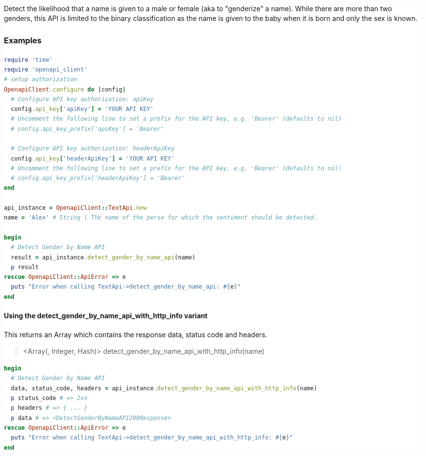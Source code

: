Detect the likelihood that a name is given to a male or female (aka to \"genderize\" a name). While there are more than two genders, this API is limited to the binary classification as the name is given to the baby when it is born and only the sex is known.

### Examples

```ruby
require 'time'
require 'openapi_client'
# setup authorization
OpenapiClient.configure do |config|
  # Configure API key authorization: apiKey
  config.api_key['apiKey'] = 'YOUR API KEY'
  # Uncomment the following line to set a prefix for the API key, e.g. 'Bearer' (defaults to nil)
  # config.api_key_prefix['apiKey'] = 'Bearer'

  # Configure API key authorization: headerApiKey
  config.api_key['headerApiKey'] = 'YOUR API KEY'
  # Uncomment the following line to set a prefix for the API key, e.g. 'Bearer' (defaults to nil)
  # config.api_key_prefix['headerApiKey'] = 'Bearer'
end

api_instance = OpenapiClient::TextApi.new
name = 'Alex' # String | The name of the perso for which the sentiment should be detected.

begin
  # Detect Gender by Name API
  result = api_instance.detect_gender_by_name_api(name)
  p result
rescue OpenapiClient::ApiError => e
  puts "Error when calling TextApi->detect_gender_by_name_api: #{e}"
end
```

#### Using the detect_gender_by_name_api_with_http_info variant

This returns an Array which contains the response data, status code and headers.

> <Array(<DetectGenderByNameAPI200Response>, Integer, Hash)> detect_gender_by_name_api_with_http_info(name)

```ruby
begin
  # Detect Gender by Name API
  data, status_code, headers = api_instance.detect_gender_by_name_api_with_http_info(name)
  p status_code # => 2xx
  p headers # => { ... }
  p data # => <DetectGenderByNameAPI200Response>
rescue OpenapiClient::ApiError => e
  puts "Error when calling TextApi->detect_gender_by_name_api_with_http_info: #{e}"
end
```
